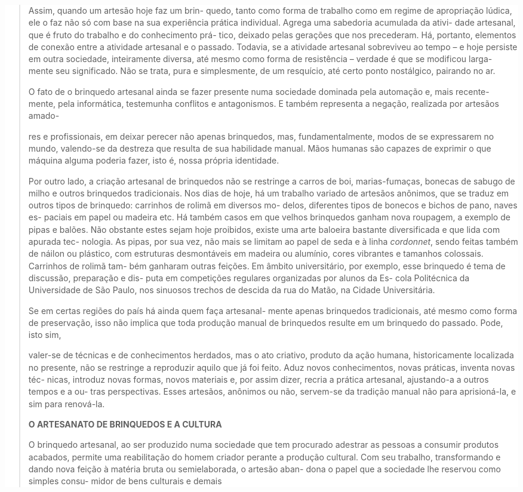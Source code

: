 > Assim, quando um artesão hoje faz um brin- quedo, tanto como forma de
> trabalho como em regime de apropriação lúdica, ele o faz não só com
> base na sua experiência prática individual. Agrega uma sabedoria
> acumulada da ativi- dade artesanal, que é fruto do trabalho e do
> conhecimento prá- tico, deixado pelas gerações que nos precederam. Há,
> portanto, elementos de conexão entre a atividade artesanal e o
> passado. Todavia, se a atividade artesanal sobreviveu ao tempo – e
> hoje persiste em outra sociedade, inteiramente diversa, até mesmo como
> forma de resistência – verdade é que se modificou larga- mente seu
> significado. Não se trata, pura e simplesmente, de um resquício, até
> certo ponto nostálgico, pairando no ar.
>
> O fato de o brinquedo artesanal ainda se fazer presente numa sociedade
> dominada pela automação e, mais recente- mente, pela informática,
> testemunha conflitos e antagonismos. E também representa a negação,
> realizada por artesãos amado-
>
> res e profissionais, em deixar perecer não apenas brinquedos, mas,
> fundamentalmente, modos de se expressarem no mundo, valendo-se da
> destreza que resulta de sua habilidade manual. Mãos humanas são
> capazes de exprimir o que máquina alguma poderia fazer, isto é, nossa
> própria identidade.
>
> Por outro lado, a criação artesanal de brinquedos não se restringe a
> carros de boi, marias-fumaças, bonecas de sabugo de milho e outros
> brinquedos tradicionais. Nos dias de hoje, há um trabalho variado de
> artesãos anônimos, que se traduz em outros tipos de brinquedo:
> carrinhos de rolimã em diversos mo- delos, diferentes tipos de bonecos
> e bichos de pano, naves es- paciais em papel ou madeira etc. Há também
> casos em que velhos brinquedos ganham nova roupagem, a exemplo de
> pipas e balões. Não obstante estes sejam hoje proibidos, existe uma
> arte baloeira bastante diversificada e que lida com apurada tec-
> nologia. As pipas, por sua vez, não mais se limitam ao papel de seda e
> à linha *cordonnet*, sendo feitas também de náilon ou plástico, com
> estruturas desmontáveis em madeira ou alumínio, cores vibrantes e
> tamanhos colossais. Carrinhos de rolimã tam- bém ganharam outras
> feições. Em âmbito universitário, por exemplo, esse brinquedo é tema
> de discussão, preparação e dis- puta em competições regulares
> organizadas por alunos da Es- cola Politécnica da Universidade de São
> Paulo, nos sinuosos trechos de descida da rua do Matão, na Cidade
> Universitária.
>
> Se em certas regiões do país há ainda quem faça artesanal- mente
> apenas brinquedos tradicionais, até mesmo como forma de preservação,
> isso não implica que toda produção manual de brinquedos resulte em um
> brinquedo do passado. Pode, isto sim,
>
> valer-se de técnicas e de conhecimentos herdados, mas o ato criativo,
> produto da ação humana, historicamente localizada no presente, não se
> restringe a reproduzir aquilo que já foi feito. Aduz novos
> conhecimentos, novas práticas, inventa novas téc- nicas, introduz
> novas formas, novos materiais e, por assim dizer, recria a prática
> artesanal, ajustando-a a outros tempos e a ou- tras perspectivas.
> Esses artesãos, anônimos ou não, servem-se da tradição manual não para
> aprisioná-la, e sim para renová-la.
>
> **O ARTESANATO DE BRINQUEDOS E A CULTURA**
>
> O brinquedo artesanal, ao ser produzido numa sociedade que tem
> procurado adestrar as pessoas a consumir produtos acabados, permite
> uma reabilitação do homem criador perante a produção cultural. Com seu
> trabalho, transformando e dando nova feição à matéria bruta ou
> semielaborada, o artesão aban- dona o papel que a sociedade lhe
> reservou como simples consu- midor de bens culturais e demais